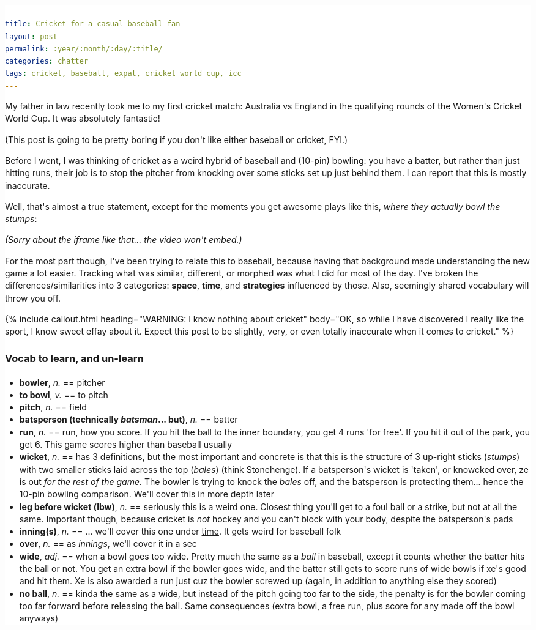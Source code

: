 ```yaml
---
title: Cricket for a casual baseball fan
layout: post
permalink: :year/:month/:day/:title/
categories: chatter
tags: cricket, baseball, expat, cricket world cup, icc
---
```


My father in law recently took me to my first cricket match: Australia vs England in the qualifying rounds of the Women's Cricket World Cup. It was absolutely fantastic!

(This post is going to be pretty boring if you don't like either baseball or cricket, FYI.)

Before I went, I was thinking of cricket as a weird hybrid of baseball and (10-pin) bowling: you have a batter, but rather than just hitting runs, their job is to stop the pitcher from knocking over some sticks set up just behind them. I can report that this is mostly inaccurate.



Well, that's almost a true statement, except for the moments you get awesome plays like this, *where they actually bowl the stumps*:

<div class="videowrapper"><iframe src="https://www.icc-cricket.com/womens-world-cup/video/436126" width="100%" height="350"></iframe></div>

*(Sorry about the iframe like that... the video won't embed.)*

For the most part though, I've been trying to relate this to baseball, because having that background made understanding the new game a lot easier. Tracking what was similar, different, or morphed was what I did for most of the day. I've broken the differences/similarities into 3 categories: **space**, **time**, and **strategies** influenced by those. Also, seemingly shared vocabulary will throw you off.

{% include callout.html
   heading="WARNING: I know nothing about cricket"
   body="OK, so while I have discovered I really like the sport, I know sweet effay about it. Expect this post to be slightly, very, or even totally inaccurate when it comes to cricket."
%}

### Vocab to learn, and un-learn

- **bowler**, *n.* == pitcher
- **to bowl**, *v.* == to pitch
- **pitch**, *n.* == field
- **batsperson (technically *batsman*... but)**, *n.* == batter
- **run**, *n.* == run, how you score. If you hit the ball to the inner boundary, you get 4 runs 'for free'. If you hit it out of the park, you get 6. This game scores higher than baseball usually
- **wicket**, *n.* == has 3 definitions, but the most important and concrete is that this is the structure of 3 up-right sticks (*stumps*) with two smaller sticks laid across the top (*bales*) (think Stonehenge). If a batsperson's wicket is 'taken', or knowcked over, ze is out *for the rest of the game.* The bowler is trying to knock the *bales* off, and the batsperson is protecting them... hence the 10-pin bowling comparison. We'll [cover this in more depth later](#whats-the-deal-with-wickets)
- **leg before wicket (lbw)**, *n.* == seriously this is a weird one. Closest thing you'll get to a foul ball or a strike, but not at all the same. Important though, because cricket is *not* hockey and you can't block with your body, despite the batsperson's pads
- **inning(s)**, *n.* == ... we'll cover this one under [time](#time). It gets weird for baseball folk
- **over**, *n.* == as *innings*, we'll cover it in a sec
- **wide**, *adj.* == when a bowl goes too wide. Pretty much the same as a *ball* in baseball, except it counts whether the batter hits the ball or not. You get an extra bowl if the bowler goes wide, and the batter still gets to score runs of wide bowls if xe's good and hit them. Xe is also awarded a run just cuz the bowler screwed up (again, in addition to anything else they scored)
- **no ball**, *n.* == kinda the same as a wide, but instead of the pitch going too far to the side, the penalty is for the bowler coming too far forward before releasing the ball. Same consequences (extra bowl, a free run, plus score for any made off the bowl anyways)
